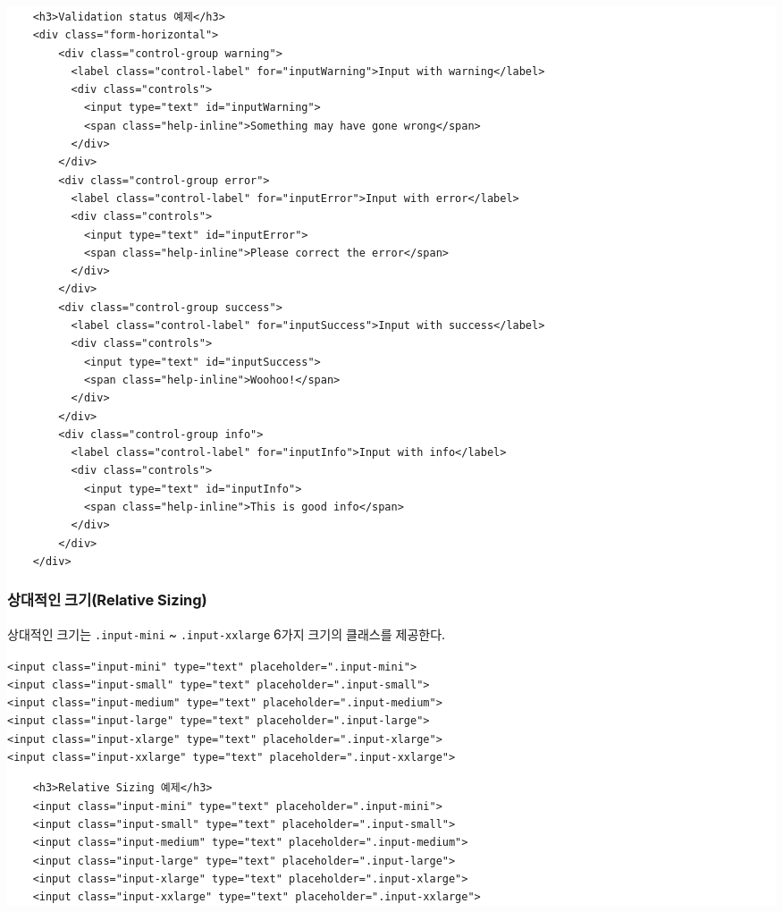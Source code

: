 ```cm
	<h3>Validation status 예제</h3>
	<div class="form-horizontal">
		<div class="control-group warning">
		  <label class="control-label" for="inputWarning">Input with warning</label>
		  <div class="controls">
		    <input type="text" id="inputWarning">
		    <span class="help-inline">Something may have gone wrong</span>
		  </div>
		</div>
		<div class="control-group error">
		  <label class="control-label" for="inputError">Input with error</label>
		  <div class="controls">
		    <input type="text" id="inputError">
		    <span class="help-inline">Please correct the error</span>
		  </div>
		</div>
		<div class="control-group success">
		  <label class="control-label" for="inputSuccess">Input with success</label>
		  <div class="controls">
		    <input type="text" id="inputSuccess">
		    <span class="help-inline">Woohoo!</span>
		  </div>
		</div>
		<div class="control-group info">
		  <label class="control-label" for="inputInfo">Input with info</label>
		  <div class="controls">
		    <input type="text" id="inputInfo">
		    <span class="help-inline">This is good info</span>
		  </div>
		</div>
	</div>
```

### 상대적인 크기(Relative Sizing)

상대적인 크기는 `.input-mini` ~ `.input-xxlarge` 6가지 크기의 클래스를 제공한다.

```
<input class="input-mini" type="text" placeholder=".input-mini">
<input class="input-small" type="text" placeholder=".input-small">
<input class="input-medium" type="text" placeholder=".input-medium">
<input class="input-large" type="text" placeholder=".input-large">
<input class="input-xlarge" type="text" placeholder=".input-xlarge">
<input class="input-xxlarge" type="text" placeholder=".input-xxlarge">
```

```cm
	<h3>Relative Sizing 예제</h3>
	<input class="input-mini" type="text" placeholder=".input-mini">
	<input class="input-small" type="text" placeholder=".input-small">
	<input class="input-medium" type="text" placeholder=".input-medium">
	<input class="input-large" type="text" placeholder=".input-large">
	<input class="input-xlarge" type="text" placeholder=".input-xlarge">
	<input class="input-xxlarge" type="text" placeholder=".input-xxlarge">
```
